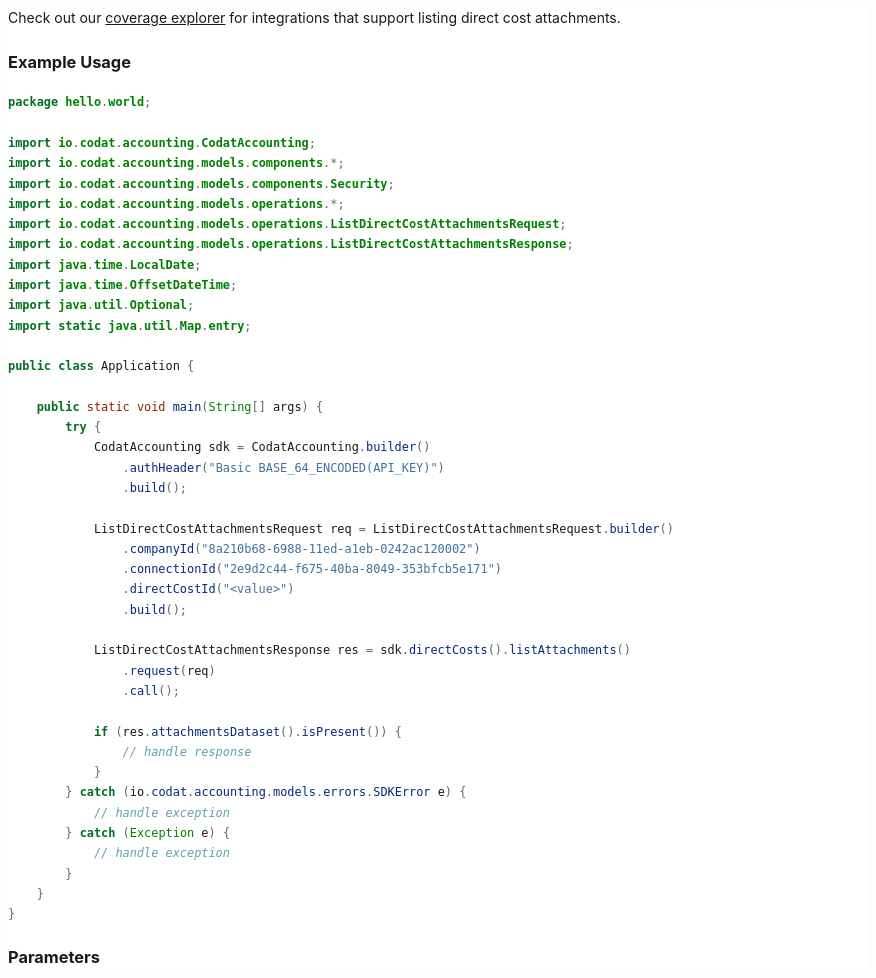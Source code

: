 Check out our [coverage explorer](https://knowledge.codat.io/supported-features/accounting?view=tab-by-data-type&dataType=directCosts) for integrations that support listing direct cost attachments.


### Example Usage

```java
package hello.world;

import io.codat.accounting.CodatAccounting;
import io.codat.accounting.models.components.*;
import io.codat.accounting.models.components.Security;
import io.codat.accounting.models.operations.*;
import io.codat.accounting.models.operations.ListDirectCostAttachmentsRequest;
import io.codat.accounting.models.operations.ListDirectCostAttachmentsResponse;
import java.time.LocalDate;
import java.time.OffsetDateTime;
import java.util.Optional;
import static java.util.Map.entry;

public class Application {

    public static void main(String[] args) {
        try {
            CodatAccounting sdk = CodatAccounting.builder()
                .authHeader("Basic BASE_64_ENCODED(API_KEY)")
                .build();

            ListDirectCostAttachmentsRequest req = ListDirectCostAttachmentsRequest.builder()
                .companyId("8a210b68-6988-11ed-a1eb-0242ac120002")
                .connectionId("2e9d2c44-f675-40ba-8049-353bfcb5e171")
                .directCostId("<value>")
                .build();

            ListDirectCostAttachmentsResponse res = sdk.directCosts().listAttachments()
                .request(req)
                .call();

            if (res.attachmentsDataset().isPresent()) {
                // handle response
            }
        } catch (io.codat.accounting.models.errors.SDKError e) {
            // handle exception
        } catch (Exception e) {
            // handle exception
        }
    }
}
```

### Parameters
